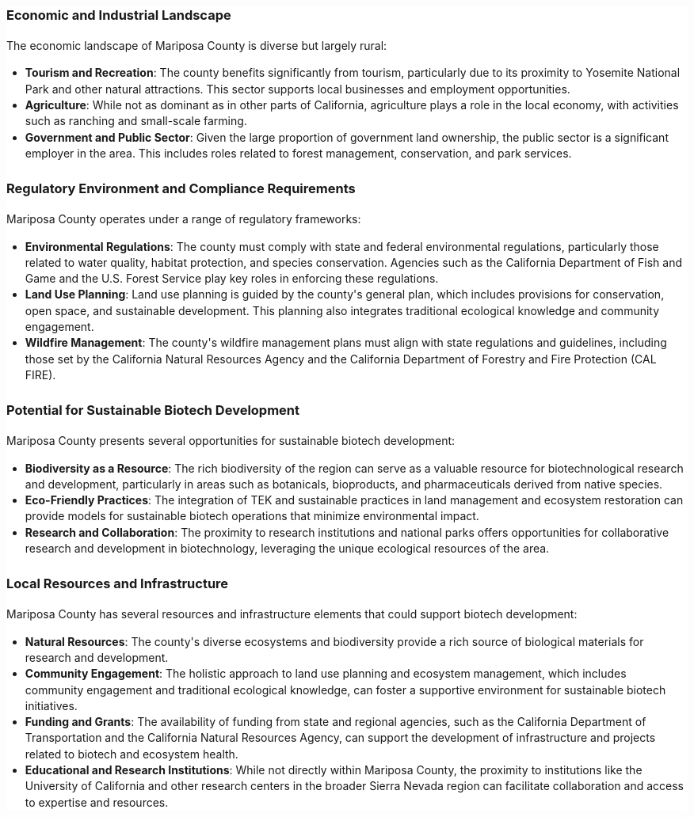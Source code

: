 ### Economic and Industrial Landscape

The economic landscape of Mariposa County is diverse but largely rural:

- **Tourism and Recreation**: The county benefits significantly from tourism, particularly due to its proximity to Yosemite National Park and other natural attractions. This sector supports local businesses and employment opportunities.
- **Agriculture**: While not as dominant as in other parts of California, agriculture plays a role in the local economy, with activities such as ranching and small-scale farming.
- **Government and Public Sector**: Given the large proportion of government land ownership, the public sector is a significant employer in the area. This includes roles related to forest management, conservation, and park services.

### Regulatory Environment and Compliance Requirements

Mariposa County operates under a range of regulatory frameworks:

- **Environmental Regulations**: The county must comply with state and federal environmental regulations, particularly those related to water quality, habitat protection, and species conservation. Agencies such as the California Department of Fish and Game and the U.S. Forest Service play key roles in enforcing these regulations.
- **Land Use Planning**: Land use planning is guided by the county's general plan, which includes provisions for conservation, open space, and sustainable development. This planning also integrates traditional ecological knowledge and community engagement.
- **Wildfire Management**: The county's wildfire management plans must align with state regulations and guidelines, including those set by the California Natural Resources Agency and the California Department of Forestry and Fire Protection (CAL FIRE).

### Potential for Sustainable Biotech Development

Mariposa County presents several opportunities for sustainable biotech development:

- **Biodiversity as a Resource**: The rich biodiversity of the region can serve as a valuable resource for biotechnological research and development, particularly in areas such as botanicals, bioproducts, and pharmaceuticals derived from native species.
- **Eco-Friendly Practices**: The integration of TEK and sustainable practices in land management and ecosystem restoration can provide models for sustainable biotech operations that minimize environmental impact.
- **Research and Collaboration**: The proximity to research institutions and national parks offers opportunities for collaborative research and development in biotechnology, leveraging the unique ecological resources of the area.

### Local Resources and Infrastructure

Mariposa County has several resources and infrastructure elements that could support biotech development:

- **Natural Resources**: The county's diverse ecosystems and biodiversity provide a rich source of biological materials for research and development.
- **Community Engagement**: The holistic approach to land use planning and ecosystem management, which includes community engagement and traditional ecological knowledge, can foster a supportive environment for sustainable biotech initiatives.
- **Funding and Grants**: The availability of funding from state and regional agencies, such as the California Department of Transportation and the California Natural Resources Agency, can support the development of infrastructure and projects related to biotech and ecosystem health.
- **Educational and Research Institutions**: While not directly within Mariposa County, the proximity to institutions like the University of California and other research centers in the broader Sierra Nevada region can facilitate collaboration and access to expertise and resources.
